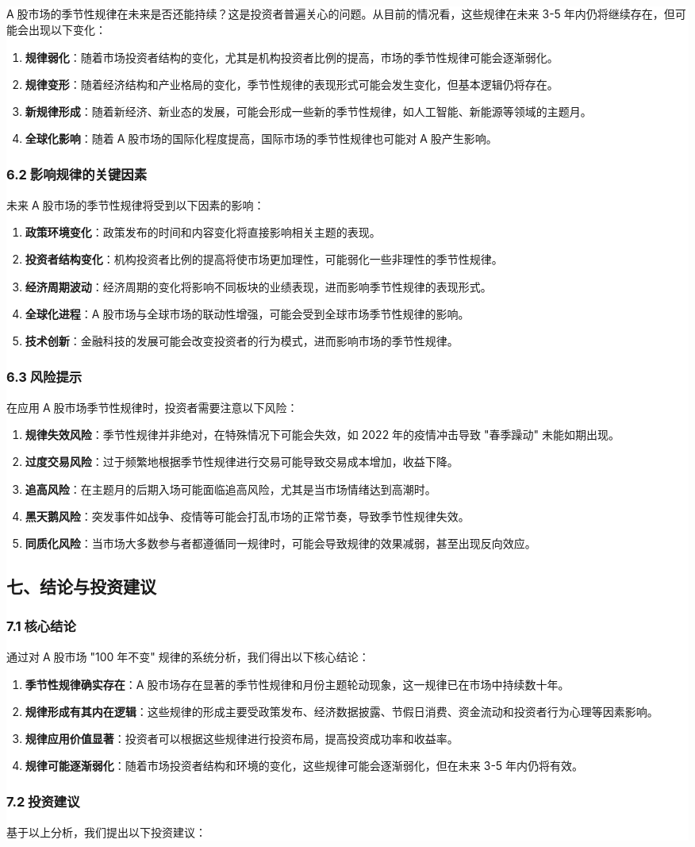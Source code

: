A 股市场的季节性规律在未来是否还能持续？这是投资者普遍关心的问题。从目前的情况看，这些规律在未来 3-5 年内仍将继续存在，但可能会出现以下变化：



1.  **规律弱化**：随着市场投资者结构的变化，尤其是机构投资者比例的提高，市场的季节性规律可能会逐渐弱化。

2.  **规律变形**：随着经济结构和产业格局的变化，季节性规律的表现形式可能会发生变化，但基本逻辑仍将存在。

3.  **新规律形成**：随着新经济、新业态的发展，可能会形成一些新的季节性规律，如人工智能、新能源等领域的主题月。

4.  **全球化影响**：随着 A 股市场的国际化程度提高，国际市场的季节性规律也可能对 A 股产生影响。

### 6.2 影响规律的关键因素

未来 A 股市场的季节性规律将受到以下因素的影响：



1.  **政策环境变化**：政策发布的时间和内容变化将直接影响相关主题的表现。

2.  **投资者结构变化**：机构投资者比例的提高将使市场更加理性，可能弱化一些非理性的季节性规律。

3.  **经济周期波动**：经济周期的变化将影响不同板块的业绩表现，进而影响季节性规律的表现形式。

4.  **全球化进程**：A 股市场与全球市场的联动性增强，可能会受到全球市场季节性规律的影响。

5.  **技术创新**：金融科技的发展可能会改变投资者的行为模式，进而影响市场的季节性规律。

### 6.3 风险提示

在应用 A 股市场季节性规律时，投资者需要注意以下风险：



1.  **规律失效风险**：季节性规律并非绝对，在特殊情况下可能会失效，如 2022 年的疫情冲击导致 "春季躁动" 未能如期出现。

2.  **过度交易风险**：过于频繁地根据季节性规律进行交易可能导致交易成本增加，收益下降。

3.  **追高风险**：在主题月的后期入场可能面临追高风险，尤其是当市场情绪达到高潮时。

4.  **黑天鹅风险**：突发事件如战争、疫情等可能会打乱市场的正常节奏，导致季节性规律失效。

5.  **同质化风险**：当市场大多数参与者都遵循同一规律时，可能会导致规律的效果减弱，甚至出现反向效应。

## 七、结论与投资建议

### 7.1 核心结论

通过对 A 股市场 "100 年不变" 规律的系统分析，我们得出以下核心结论：



1.  **季节性规律确实存在**：A 股市场存在显著的季节性规律和月份主题轮动现象，这一规律已在市场中持续数十年。

2.  **规律形成有其内在逻辑**：这些规律的形成主要受政策发布、经济数据披露、节假日消费、资金流动和投资者行为心理等因素影响。

3.  **规律应用价值显著**：投资者可以根据这些规律进行投资布局，提高投资成功率和收益率。

4.  **规律可能逐渐弱化**：随着市场投资者结构和环境的变化，这些规律可能会逐渐弱化，但在未来 3-5 年内仍将有效。

### 7.2 投资建议

基于以上分析，我们提出以下投资建议：
